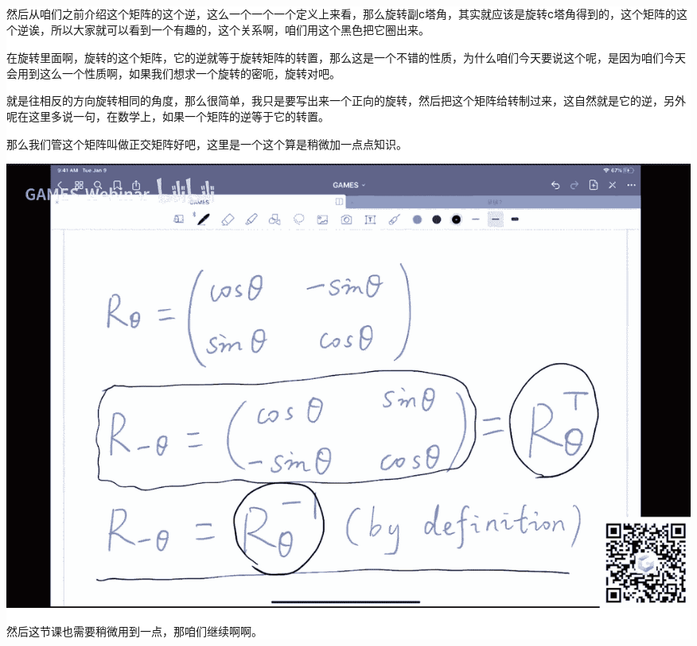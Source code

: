 然后从咱们之前介绍这个矩阵的这个逆，这么一个一个一个定义上来看，那么旋转副c塔角，其实就应该是旋转c塔角得到的，这个矩阵的这个逆诶，所以大家就可以看到一个有趣的，这个关系啊，咱们用这个黑色把它圈出来。

在旋转里面啊，旋转的这个矩阵，它的逆就等于旋转矩阵的转置，那么这是一个不错的性质，为什么咱们今天要说这个呢，是因为咱们今天会用到这么一个性质啊，如果我们想求一个旋转的密呃，旋转对吧。

就是往相反的方向旋转相同的角度，那么很简单，我只是要写出来一个正向的旋转，然后把这个矩阵给转制过来，这自然就是它的逆，另外呢在这里多说一句，在数学上，如果一个矩阵的逆等于它的转置。

那么我们管这个矩阵叫做正交矩阵好吧，这里是一个这个算是稍微加一点点知识。

![](img/e00f79cb0a1373ea966a697860057dc6_2.png)

然后这节课也需要稍微用到一点，那咱们继续啊啊。
